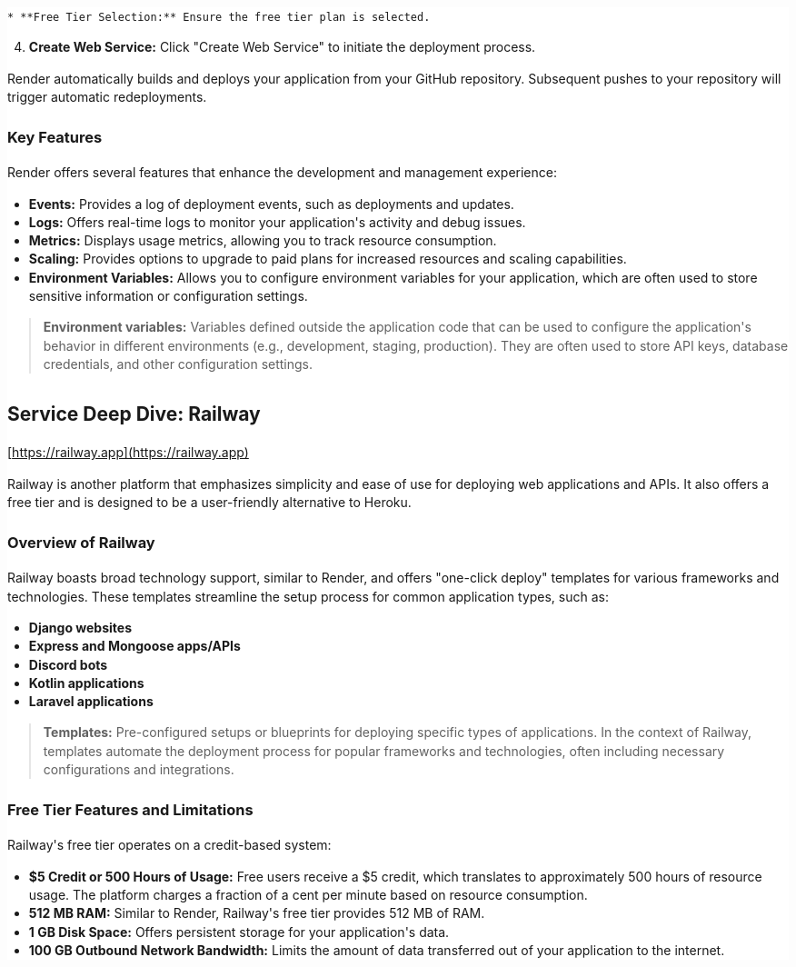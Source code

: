     * **Free Tier Selection:** Ensure the free tier plan is selected.
4. **Create Web Service:** Click "Create Web Service" to initiate the deployment process.

Render automatically builds and deploys your application from your GitHub repository. Subsequent pushes to your repository will trigger automatic redeployments.

### Key Features

Render offers several features that enhance the development and management experience:

* **Events:**  Provides a log of deployment events, such as deployments and updates.
* **Logs:** Offers real-time logs to monitor your application's activity and debug issues.
* **Metrics:** Displays usage metrics, allowing you to track resource consumption.
* **Scaling:**  Provides options to upgrade to paid plans for increased resources and scaling capabilities.
* **Environment Variables:** Allows you to configure environment variables for your application, which are often used to store sensitive information or configuration settings.

> **Environment variables:**  Variables defined outside the application code that can be used to configure the application's behavior in different environments (e.g., development, staging, production). They are often used to store API keys, database credentials, and other configuration settings.

## Service Deep Dive: Railway

[https://railway.app](https://railway.app)

Railway is another platform that emphasizes simplicity and ease of use for deploying web applications and APIs. It also offers a free tier and is designed to be a user-friendly alternative to Heroku.

### Overview of Railway

Railway boasts broad technology support, similar to Render, and offers "one-click deploy" templates for various frameworks and technologies. These templates streamline the setup process for common application types, such as:

* **Django websites**
* **Express and Mongoose apps/APIs**
* **Discord bots**
* **Kotlin applications**
* **Laravel applications**

> **Templates:** Pre-configured setups or blueprints for deploying specific types of applications. In the context of Railway, templates automate the deployment process for popular frameworks and technologies, often including necessary configurations and integrations.

### Free Tier Features and Limitations

Railway's free tier operates on a credit-based system:

* **$5 Credit or 500 Hours of Usage:**  Free users receive a $5 credit, which translates to approximately 500 hours of resource usage. The platform charges a fraction of a cent per minute based on resource consumption.
* **512 MB RAM:** Similar to Render, Railway's free tier provides 512 MB of RAM.
* **1 GB Disk Space:** Offers persistent storage for your application's data.
* **100 GB Outbound Network Bandwidth:**  Limits the amount of data transferred out of your application to the internet.
